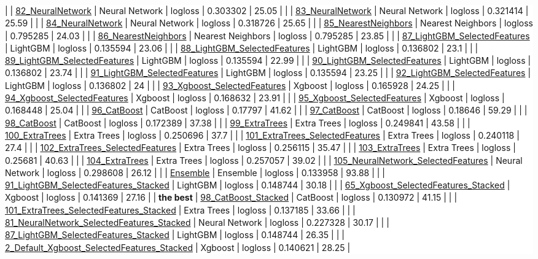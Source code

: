 |              | [82_NeuralNetwork](82_NeuralNetwork/README.md)                                                     | Neural Network    | logloss       |       0.303302 |        25.05 |
|              | [83_NeuralNetwork](83_NeuralNetwork/README.md)                                                     | Neural Network    | logloss       |       0.321414 |        25.59 |
|              | [84_NeuralNetwork](84_NeuralNetwork/README.md)                                                     | Neural Network    | logloss       |       0.318726 |        25.65 |
|              | [85_NearestNeighbors](85_NearestNeighbors/README.md)                                               | Nearest Neighbors | logloss       |       0.795285 |        24.03 |
|              | [86_NearestNeighbors](86_NearestNeighbors/README.md)                                               | Nearest Neighbors | logloss       |       0.795285 |        23.85 |
|              | [87_LightGBM_SelectedFeatures](87_LightGBM_SelectedFeatures/README.md)                             | LightGBM          | logloss       |       0.135594 |        23.06 |
|              | [88_LightGBM_SelectedFeatures](88_LightGBM_SelectedFeatures/README.md)                             | LightGBM          | logloss       |       0.136802 |        23.1  |
|              | [89_LightGBM_SelectedFeatures](89_LightGBM_SelectedFeatures/README.md)                             | LightGBM          | logloss       |       0.135594 |        22.99 |
|              | [90_LightGBM_SelectedFeatures](90_LightGBM_SelectedFeatures/README.md)                             | LightGBM          | logloss       |       0.136802 |        23.74 |
|              | [91_LightGBM_SelectedFeatures](91_LightGBM_SelectedFeatures/README.md)                             | LightGBM          | logloss       |       0.135594 |        23.25 |
|              | [92_LightGBM_SelectedFeatures](92_LightGBM_SelectedFeatures/README.md)                             | LightGBM          | logloss       |       0.136802 |        24    |
|              | [93_Xgboost_SelectedFeatures](93_Xgboost_SelectedFeatures/README.md)                               | Xgboost           | logloss       |       0.165928 |        24.25 |
|              | [94_Xgboost_SelectedFeatures](94_Xgboost_SelectedFeatures/README.md)                               | Xgboost           | logloss       |       0.168632 |        23.91 |
|              | [95_Xgboost_SelectedFeatures](95_Xgboost_SelectedFeatures/README.md)                               | Xgboost           | logloss       |       0.168448 |        25.04 |
|              | [96_CatBoost](96_CatBoost/README.md)                                                               | CatBoost          | logloss       |       0.17797  |        41.62 |
|              | [97_CatBoost](97_CatBoost/README.md)                                                               | CatBoost          | logloss       |       0.18646  |        59.29 |
|              | [98_CatBoost](98_CatBoost/README.md)                                                               | CatBoost          | logloss       |       0.172389 |        37.38 |
|              | [99_ExtraTrees](99_ExtraTrees/README.md)                                                           | Extra Trees       | logloss       |       0.249841 |        43.58 |
|              | [100_ExtraTrees](100_ExtraTrees/README.md)                                                         | Extra Trees       | logloss       |       0.250696 |        37.7  |
|              | [101_ExtraTrees_SelectedFeatures](101_ExtraTrees_SelectedFeatures/README.md)                       | Extra Trees       | logloss       |       0.240118 |        27.4  |
|              | [102_ExtraTrees_SelectedFeatures](102_ExtraTrees_SelectedFeatures/README.md)                       | Extra Trees       | logloss       |       0.256115 |        35.47 |
|              | [103_ExtraTrees](103_ExtraTrees/README.md)                                                         | Extra Trees       | logloss       |       0.25681  |        40.63 |
|              | [104_ExtraTrees](104_ExtraTrees/README.md)                                                         | Extra Trees       | logloss       |       0.257057 |        39.02 |
|              | [105_NeuralNetwork_SelectedFeatures](105_NeuralNetwork_SelectedFeatures/README.md)                 | Neural Network    | logloss       |       0.298608 |        26.12 |
|              | [Ensemble](Ensemble/README.md)                                                                     | Ensemble          | logloss       |       0.133958 |        93.88 |
|              | [91_LightGBM_SelectedFeatures_Stacked](91_LightGBM_SelectedFeatures_Stacked/README.md)             | LightGBM          | logloss       |       0.148744 |        30.18 |
|              | [65_Xgboost_SelectedFeatures_Stacked](65_Xgboost_SelectedFeatures_Stacked/README.md)               | Xgboost           | logloss       |       0.141369 |        27.16 |
| **the best** | [98_CatBoost_Stacked](98_CatBoost_Stacked/README.md)                                               | CatBoost          | logloss       |       0.130972 |        41.15 |
|              | [101_ExtraTrees_SelectedFeatures_Stacked](101_ExtraTrees_SelectedFeatures_Stacked/README.md)       | Extra Trees       | logloss       |       0.137185 |        33.66 |
|              | [81_NeuralNetwork_SelectedFeatures_Stacked](81_NeuralNetwork_SelectedFeatures_Stacked/README.md)   | Neural Network    | logloss       |       0.227328 |        30.17 |
|              | [87_LightGBM_SelectedFeatures_Stacked](87_LightGBM_SelectedFeatures_Stacked/README.md)             | LightGBM          | logloss       |       0.148744 |        26.35 |
|              | [2_Default_Xgboost_SelectedFeatures_Stacked](2_Default_Xgboost_SelectedFeatures_Stacked/README.md) | Xgboost           | logloss       |       0.140621 |        28.25 |